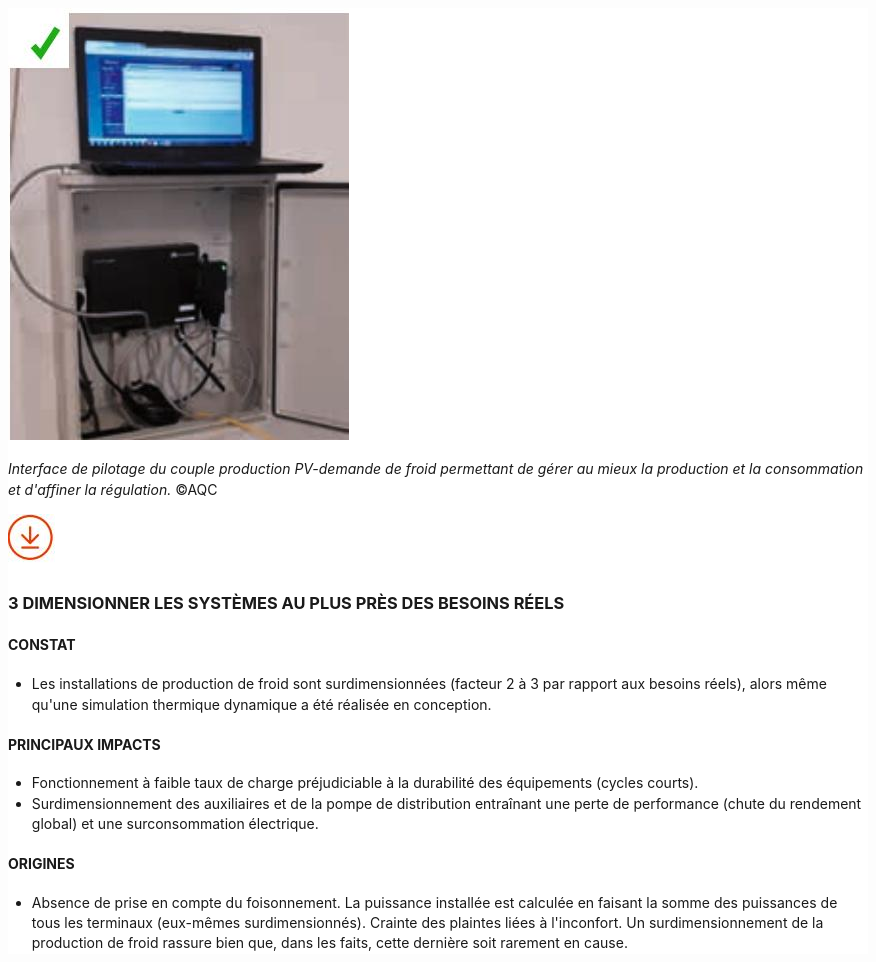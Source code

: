 ![](<images/Climatisation en climat tropical - 12 enseignements à connaître/_page_14_Picture_27.jpeg>)

*Interface de pilotage du couple production PV-demande de froid permettant de gérer au mieux la production et la consommation et d'affiner la régulation.* ©AQC

![](<images/Climatisation en climat tropical - 12 enseignements à connaître/_page_14_Picture_29.jpeg>)

### 3 DIMENSIONNER LES SYSTÈMES AU PLUS PRÈS DES BESOINS RÉELS

#### **CONSTAT**

- Les installations de production de froid sont surdimensionnées (facteur 2 à 3 par rapport aux besoins réels), alors même qu'une simulation thermique dynamique a été réalisée en conception.
#### **PRINCIPAUX IMPACTS**

- Fonctionnement à faible taux de charge préjudiciable à la durabilité des équipements (cycles courts).
- Surdimensionnement des auxiliaires et de la pompe de distribution entraînant une perte de performance (chute du rendement global) et une surconsommation électrique.

#### **ORIGINES**

- Absence de prise en compte du foisonnement. La puissance installée est calculée en faisant la somme des puissances de tous les terminaux (eux-mêmes surdimensionnés).
 Crainte des plaintes liées à l'inconfort. Un surdimensionnement de la production de froid rassure bien que, dans les faits, cette dernière soit rarement en cause.
